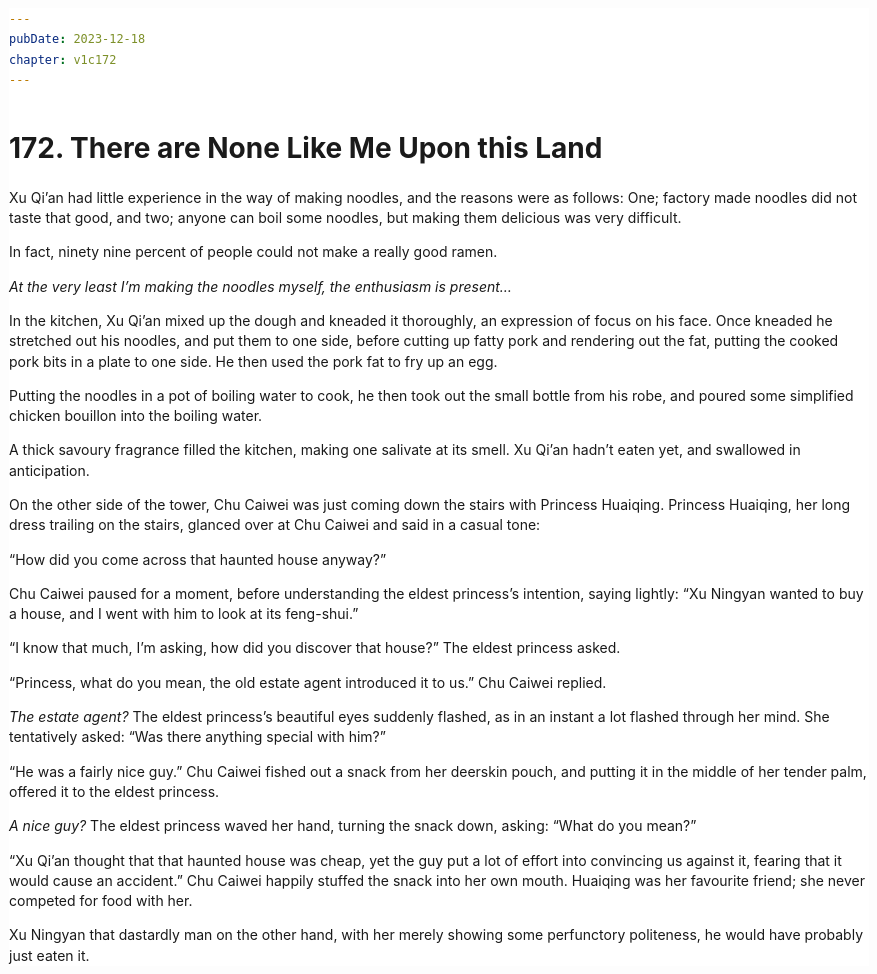 ```yaml
---
pubDate: 2023-12-18
chapter: v1c172
---
```


# 172. There are None Like Me Upon this Land

Xu Qi’an had little experience in the way of making noodles, and the reasons were as follows: One; factory made noodles did not taste that good, and two; anyone can boil some noodles, but making them delicious was very difficult.

In fact, ninety nine percent of people could not make a really good ramen.

*At the very least I’m making the noodles myself, the enthusiasm is present…*

In the kitchen, Xu Qi’an mixed up the dough and kneaded it thoroughly, an expression of focus on his face. Once kneaded he stretched out his noodles, and put them to one side, before cutting up fatty pork and rendering out the fat, putting the cooked pork bits in a plate to one side. He then used the pork fat to fry up an egg.

Putting the noodles in a pot of boiling water to cook, he then took out the small bottle from his robe, and poured some simplified chicken bouillon into the boiling water. 

A thick savoury fragrance filled the kitchen, making one salivate at its smell. Xu Qi’an hadn’t eaten yet, and swallowed in anticipation.

On the other side of the tower, Chu Caiwei was just coming down the stairs with Princess Huaiqing. Princess Huaiqing, her long dress trailing on the stairs, glanced over at Chu Caiwei and said in a casual tone:

“How did you come across that haunted house anyway?”

Chu Caiwei paused for a moment, before understanding the eldest princess’s intention, saying lightly: “Xu Ningyan wanted to buy a house, and I went with him to look at its feng-shui.”

“I know that much, I’m asking, how did you discover that house?” The eldest princess asked.

“Princess, what do you mean, the old estate agent introduced it to us.” Chu Caiwei replied.

*The estate agent?* The eldest princess’s beautiful eyes suddenly flashed, as in an instant a lot flashed through her mind. She tentatively asked: “Was there anything special with him?”

“He was a fairly nice guy.” Chu Caiwei fished out a snack from her deerskin pouch, and putting it in the middle of her tender palm, offered it to the eldest princess.

*A nice guy?* The eldest princess waved her hand, turning the snack down, asking: “What do you mean?”

“Xu Qi’an thought that that haunted house was cheap, yet the guy put a lot of effort into convincing us against it, fearing that it would cause an accident.” Chu Caiwei happily stuffed the snack into her own mouth. Huaiqing was her favourite friend; she never competed for food with her.

Xu Ningyan that dastardly man on the other hand, with her merely showing some perfunctory politeness, he would have probably just eaten it.
